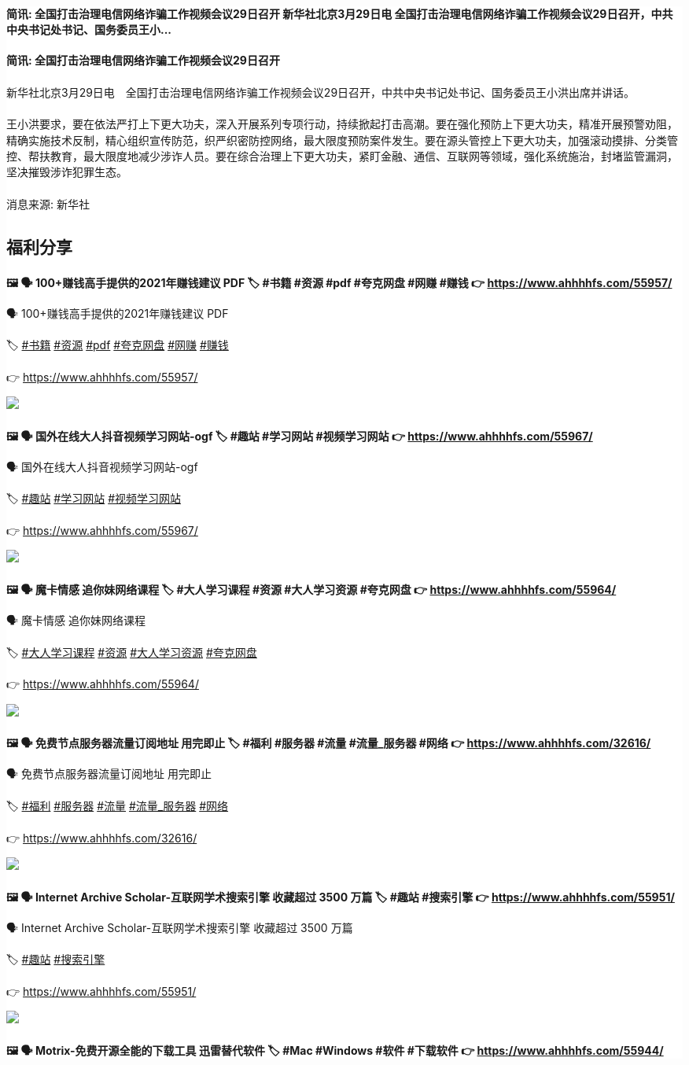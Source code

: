 #### 简讯: 全国打击治理电信网络诈骗工作视频会议29日召开 新华社北京3月29日电 全国打击治理电信网络诈骗工作视频会议29日召开，中共中央书记处书记、国务委员王小...
<p><b>简讯: 全国打击治理电信网络诈骗工作视频会议29日召开</b><br><br>新华社北京3月29日电　全国打击治理电信网络诈骗工作视频会议29日召开，中共中央书记处书记、国务委员王小洪出席并讲话。<br><br>王小洪要求，要在依法严打上下更大功夫，深入开展系列专项行动，持续掀起打击高潮。要在强化预防上下更大功夫，精准开展预警劝阻，精确实施技术反制，精心组织宣传防范，织严织密防控网络，最大限度预防案件发生。要在源头管控上下更大功夫，加强滚动摸排、分类管控、帮扶教育，最大限度地减少涉诈人员。要在综合治理上下更大功夫，紧盯金融、通信、互联网等领域，强化系统施治，封堵监管漏洞，坚决摧毁涉诈犯罪生态。<br><br>消息来源: 新华社</p>

## 福利分享

#### 🖼 🗣️ 100+赚钱高手提供的2021年赚钱建议 PDF 🏷️ #书籍 #资源 #pdf #夸克网盘 #网赚 #赚钱 👉 https://www.ahhhhfs.com/55957/
<p><span class="emoji">🗣️</span> 100+赚钱高手提供的2021年赚钱建议 PDF<br><br><span class="emoji">🏷️</span> <a href="https://t.me/abskoop/7189?q=%23%E4%B9%A6%E7%B1%8D">#书籍</a> <a href="https://t.me/abskoop/7189?q=%23%E8%B5%84%E6%BA%90">#资源</a> <a href="https://t.me/abskoop/7189?q=%23pdf">#pdf</a> <a href="https://t.me/abskoop/7189?q=%23%E5%A4%B8%E5%85%8B%E7%BD%91%E7%9B%98">#夸克网盘</a> <a href="https://t.me/abskoop/7189?q=%23%E7%BD%91%E8%B5%9A">#网赚</a> <a href="https://t.me/abskoop/7189?q=%23%E8%B5%9A%E9%92%B1">#赚钱</a><br><br><span class="emoji">👉</span> <a href="https://www.ahhhhfs.com/55957/" target="_blank" rel="noopener">https://www.ahhhhfs.com/55957/</a></p><img src="https://cdn5.cdn-telegram.org/file/G6E-3Ml9AHrR2OGycGF2kLRdMR-B6C-BnPupjShHchLg81ACOTPgZoQYVpXhezFTG8rO5eLbAfgdJVeNTfu91b2Q1sYr8W6h6Pd-OkmCrQoj-BweLChv3nx2QD7BVQ8unLiQolIHfejwhipIJRTrmmdS2CffTVdccCDXJ9c6eBOBHyBSLFs5dPoNlEG_GfgiFbJPIHi6iZRHz618P_lveq9zJgweBUbqNRXcAah-nh4mV75HbSJ6ZcFO-KMgplRLbqTwKJw_ZEtiZtEQnzu5EBxLXHJMUV1P1HVhCjqMkGfu91bNLphMHVkwoyrrXbflNz_U-XRr8Y7hpprSg_-aVA.jpg" referrerpolicy="no-referrer">

#### 🖼 🗣️ 国外在线大人抖音视频学习网站-ogf 🏷️ #趣站 #学习网站 #视频学习网站 👉 https://www.ahhhhfs.com/55967/
<p><span class="emoji">🗣️</span> 国外在线大人抖音视频学习网站-ogf<br><br><span class="emoji">🏷️</span> <a href="https://t.me/abskoop/7188?q=%23%E8%B6%A3%E7%AB%99">#趣站</a> <a href="https://t.me/abskoop/7188?q=%23%E5%AD%A6%E4%B9%A0%E7%BD%91%E7%AB%99">#学习网站</a> <a href="https://t.me/abskoop/7188?q=%23%E8%A7%86%E9%A2%91%E5%AD%A6%E4%B9%A0%E7%BD%91%E7%AB%99">#视频学习网站</a><br><br><span class="emoji">👉</span> <a href="https://www.ahhhhfs.com/55967/" target="_blank" rel="noopener">https://www.ahhhhfs.com/55967/</a></p><img src="https://cdn5.cdn-telegram.org/file/TpOFLYnHBcOJkRwlxDmA8iYU7HUeEBTLo92u6NVtVwdQBSwMBkahL3RJ_Ej1DQ7WkHy785Esnl9Hiqh3i6wxK66ICyM6LYDc-b2YDpDxdfLzIQSVeIXrFsSn3O6C9tR2WNecFYOBRF3uYas8s-JGOql_FKb4Ie4ErA7w2OH3qMgbX_X80Vi1Dev1eONLHpReyJp4Zb9ayNpSqZ9bsLe5dhTDkdnQAb_6gGCp9DWQm8zX-EJ3FYehYRxaUXYP9YKuEh00iPKxvIOtIBkcgYf0qCJoxIUYhsYuF4NIGgrwunkO_i_0fbRgmKT17gP_Y4CGsbZLWvXpBM55-RGkRllO2w.jpg" referrerpolicy="no-referrer">

#### 🖼 🗣️ 魔卡情感 追你妹网络课程 🏷️ #大人学习课程 #资源 #大人学习资源 #夸克网盘 👉 https://www.ahhhhfs.com/55964/
<p><span class="emoji">🗣️</span> 魔卡情感 追你妹网络课程<br><br><span class="emoji">🏷️</span> <a href="https://t.me/abskoop/7187?q=%23%E5%A4%A7%E4%BA%BA%E5%AD%A6%E4%B9%A0%E8%AF%BE%E7%A8%8B">#大人学习课程</a> <a href="https://t.me/abskoop/7187?q=%23%E8%B5%84%E6%BA%90">#资源</a> <a href="https://t.me/abskoop/7187?q=%23%E5%A4%A7%E4%BA%BA%E5%AD%A6%E4%B9%A0%E8%B5%84%E6%BA%90">#大人学习资源</a> <a href="https://t.me/abskoop/7187?q=%23%E5%A4%B8%E5%85%8B%E7%BD%91%E7%9B%98">#夸克网盘</a><br><br><span class="emoji">👉</span> <a href="https://www.ahhhhfs.com/55964/" target="_blank" rel="noopener">https://www.ahhhhfs.com/55964/</a></p><img src="https://cdn5.cdn-telegram.org/file/BWnDXo7V-ctZOd-Lj6TvwzsPRW4srBrw2JiVGSybJosdtjBfQpBcXRTqJnUz5neRJqjxUda4cfi7aYppK1er3uxCorEdgXAISF540GYXIH7-zOLheqLiIr-hdnrc7OmtUiy6_CKjK2tFkywnZh_GVTNRqzOpU5iysXJb4vJIzgMcs1I-AvZoEBmMIRpzkJ8rliksJCRoS32DByyY4ZxurqbtANnKJEuenx3SZqn589BXSSzCciQyghrUvMLe1YjtzHqpM5rF5Si1wS1rKqc8QKaaFNsJklWg2tQz5KYfmy_Nnn52je7By1_J7pmfUCU3znSB_tRrpPI5ZXIgUh5qXA.jpg" referrerpolicy="no-referrer">

#### 🖼 🗣️ 免费节点服务器流量订阅地址 用完即止 🏷️ #福利 #服务器 #流量 #流量_服务器 #网络 👉 https://www.ahhhhfs.com/32616/
<p><span class="emoji">🗣️</span> 免费节点服务器流量订阅地址 用完即止<br><br><span class="emoji">🏷️</span> <a href="https://t.me/abskoop/7186?q=%23%E7%A6%8F%E5%88%A9">#福利</a> <a href="https://t.me/abskoop/7186?q=%23%E6%9C%8D%E5%8A%A1%E5%99%A8">#服务器</a> <a href="https://t.me/abskoop/7186?q=%23%E6%B5%81%E9%87%8F">#流量</a> <a href="https://t.me/abskoop/7186?q=%23%E6%B5%81%E9%87%8F_%E6%9C%8D%E5%8A%A1%E5%99%A8">#流量_服务器</a> <a href="https://t.me/abskoop/7186?q=%23%E7%BD%91%E7%BB%9C">#网络</a><br><br><span class="emoji">👉</span> <a href="https://www.ahhhhfs.com/32616/" target="_blank" rel="noopener">https://www.ahhhhfs.com/32616/</a></p><img src="https://cdn5.cdn-telegram.org/file/F1vJXApnnHH5IAxGfJl0anMZnuNp9b1jAynVGV23mlxBp7Rmw5EYb1KqQaJ5n0w2dZx2VFmFm8wxC1N9bP4UcxRjaA8IIwNEjBDrIj_JYzOPSdiVYrAMiXAkaCZ2O8hewYEGeL4XRzSqR1jX6u_h_U8NKoijrBNGmVoVTt4zo6H950KDNsQ3iBIFmdv3vHrWwEPCPC_P3OgKw5ahCF2ZRCx6JVqyOlbvVHiwC4eRAclX-9axuueMv9S9ys-ajWYB3Qzc4rg5p_z0wlhcrn5puXfHROHOIMEkcnG63qoVVDAlvM7WPri-EtoPGWBHlwVIL_m-1PLNtCjsk3YJ6ReXAw.jpg" referrerpolicy="no-referrer">

#### 🖼 🗣️ Internet Archive Scholar-互联网学术搜索引擎 收藏超过 3500 万篇 🏷️ #趣站 #搜索引擎 👉 https://www.ahhhhfs.com/55951/
<p><span class="emoji">🗣️</span> Internet Archive Scholar-互联网学术搜索引擎 收藏超过 3500 万篇<br><br><span class="emoji">🏷️</span> <a href="https://t.me/abskoop/7185?q=%23%E8%B6%A3%E7%AB%99">#趣站</a> <a href="https://t.me/abskoop/7185?q=%23%E6%90%9C%E7%B4%A2%E5%BC%95%E6%93%8E">#搜索引擎</a><br><br><span class="emoji">👉</span> <a href="https://www.ahhhhfs.com/55951/" target="_blank" rel="noopener">https://www.ahhhhfs.com/55951/</a></p><img src="https://cdn5.cdn-telegram.org/file/nLtHv6t8aOtfmgliKWvir-r5E_9yrlXJnQ1yiOdyd-ftsaqQDtunVtjn8tESVkkpe-PXwCNcQ8xDExO8IStwt_kDeHzBXkwbKiVfjqzVDzz5shN_dxCUlxgaynJHxgp7hziTiBIio8_boUqqnYfhDBFAJ6Hrfoai5fQ-D9G2s2kQXL84vJJenqcoL5VN1YCs24ujAp6x9tYwEW-r8MUzpEGRdGkrBIaYuos42vbUDM7iU3ZYkeDhlk_D_Oqv5N619q2YDI5R7vMT6gf6ixXD5opHU63FKe9i82vYDeQUZpPu-mqwIM0wJc8TunBt8RHe8FyW43tAa96eTqvmuk4VqQ.jpg" referrerpolicy="no-referrer">

#### 🖼 🗣️ Motrix-免费开源全能的下载工具 迅雷替代软件 🏷️ #Mac #Windows #软件 #下载软件 👉 https://www.ahhhhfs.com/55944/